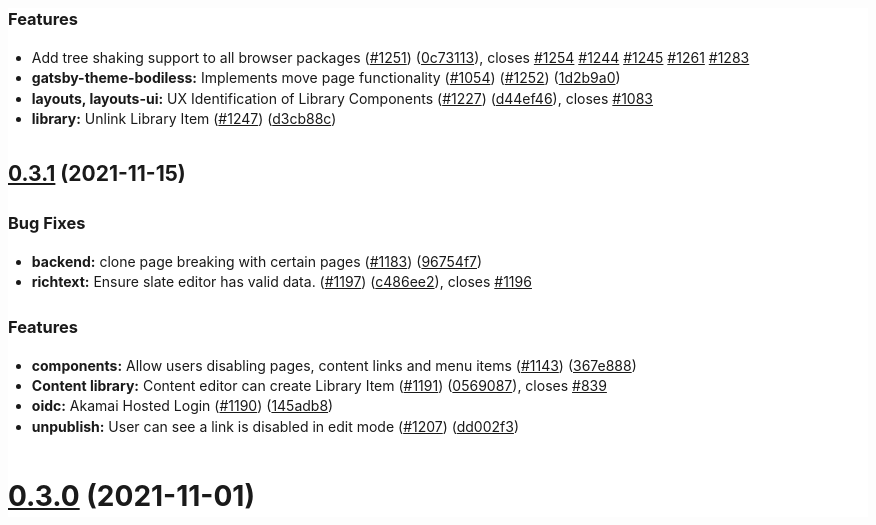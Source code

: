### Features

- Add tree shaking support to all browser packages ([#1251](https://github.com/johnsonandjohnson/bodiless-js/issues/1251)) ([0c73113](https://github.com/johnsonandjohnson/bodiless-js/commit/0c73113c7c2d0c9dcc2dd8be922048173b1e9138)), closes [#1254](https://github.com/johnsonandjohnson/bodiless-js/issues/1254) [#1244](https://github.com/johnsonandjohnson/bodiless-js/issues/1244) [#1245](https://github.com/johnsonandjohnson/bodiless-js/issues/1245) [#1261](https://github.com/johnsonandjohnson/bodiless-js/issues/1261) [#1283](https://github.com/johnsonandjohnson/bodiless-js/issues/1283)
- **gatsby-theme-bodiless:** Implements move page functionality ([#1054](https://github.com/johnsonandjohnson/bodiless-js/issues/1054)) ([#1252](https://github.com/johnsonandjohnson/bodiless-js/issues/1252)) ([1d2b9a0](https://github.com/johnsonandjohnson/bodiless-js/commit/1d2b9a092751f5de01153a7fb398cffbe9f8a63f))
- **layouts, layouts-ui:** UX Identification of Library Components ([#1227](https://github.com/johnsonandjohnson/bodiless-js/issues/1227)) ([d44ef46](https://github.com/johnsonandjohnson/bodiless-js/commit/d44ef46706060fde4486441b5a715d5978113fb4)), closes [#1083](https://github.com/johnsonandjohnson/bodiless-js/issues/1083)
- **library:** Unlink Library Item ([#1247](https://github.com/johnsonandjohnson/bodiless-js/issues/1247)) ([d3cb88c](https://github.com/johnsonandjohnson/bodiless-js/commit/d3cb88cfd0bbe240d6a75ee69922f4f7913f3382))

## [0.3.1](https://github.com/johnsonandjohnson/bodiless-js/compare/v0.3.0...v0.3.1) (2021-11-15)

### Bug Fixes

- **backend:** clone page breaking with certain pages ([#1183](https://github.com/johnsonandjohnson/bodiless-js/issues/1183)) ([96754f7](https://github.com/johnsonandjohnson/bodiless-js/commit/96754f7765eecc984e0e06ac10af3b6797820096))
- **richtext:** Ensure slate editor has valid data. ([#1197](https://github.com/johnsonandjohnson/bodiless-js/issues/1197)) ([c486ee2](https://github.com/johnsonandjohnson/bodiless-js/commit/c486ee25679c926436cd5a5fe4aace60c466a606)), closes [#1196](https://github.com/johnsonandjohnson/bodiless-js/issues/1196)

### Features

- **components:** Allow users disabling pages, content links and menu items ([#1143](https://github.com/johnsonandjohnson/bodiless-js/issues/1143)) ([367e888](https://github.com/johnsonandjohnson/bodiless-js/commit/367e88821188b23ada367e59f43bdb12b5c280d7))
- **Content library:** Content editor can create Library Item ([#1191](https://github.com/johnsonandjohnson/bodiless-js/issues/1191)) ([0569087](https://github.com/johnsonandjohnson/bodiless-js/commit/05690870ba6ee2d17c168b981e69e6184ebaac8a)), closes [#839](https://github.com/johnsonandjohnson/bodiless-js/issues/839)
- **oidc:** Akamai Hosted Login ([#1190](https://github.com/johnsonandjohnson/bodiless-js/issues/1190)) ([145adb8](https://github.com/johnsonandjohnson/bodiless-js/commit/145adb87a8494cf0c80056231b78cc88f2c6f615))
- **unpublish:** User can see a link is disabled in edit mode ([#1207](https://github.com/johnsonandjohnson/bodiless-js/issues/1207)) ([dd002f3](https://github.com/johnsonandjohnson/bodiless-js/commit/dd002f39522b445619b3a318b0417e1ba620bdb7))

# [0.3.0](https://github.com/johnsonandjohnson/bodiless-js/compare/v0.2.10...v0.3.0) (2021-11-01)
